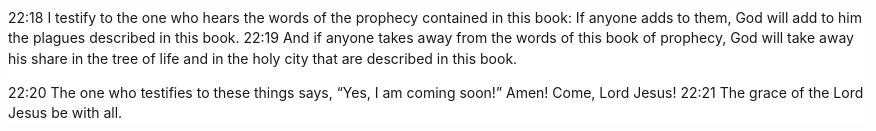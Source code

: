 <a name="22:18">22:18</a> I testify to the one who hears the words of the prophecy contained in this book: If anyone adds to them, God will add to him the plagues described in this book. <a name="22:19">22:19</a> And if anyone takes away from the words of this book of prophecy, God will take away his share in the tree of life and in the holy city that are described in this book.

<a name="22:20">22:20</a> The one who testifies to these things says, “Yes, I am coming soon!” Amen! Come, Lord Jesus! <a name="22:21">22:21</a> The grace of the Lord Jesus be with all.